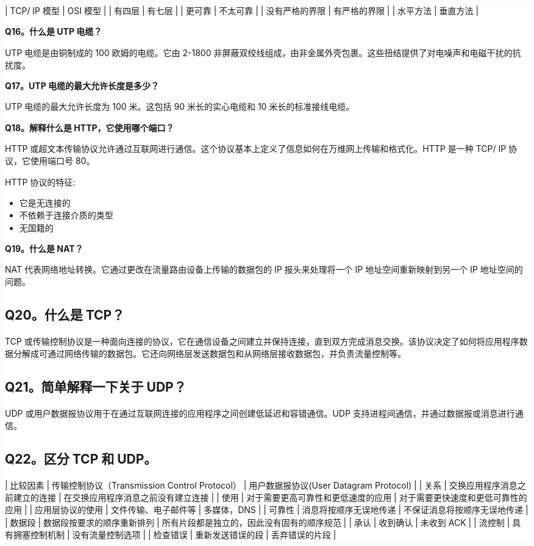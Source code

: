 | TCP/ IP 模型 | OSI 模型 |
| 有四层 | 有七层 |
| 更可靠 | 不太可靠 |
| 没有严格的界限 | 有严格的界限 |
| 水平方法 | 垂直方法 |

**Q16。什么是 UTP 电缆？**

UTP 电缆是由铜制成的 100 欧姆的电缆。它由 2-1800 非屏蔽双绞线组成，由非金属外壳包裹。这些扭结提供了对电噪声和电磁干扰的抗扰度。

**Q17。UTP 电缆的最大允许长度是多少？**

UTP 电缆的最大允许长度为 100 米。这包括 90 米长的实心电缆和 10 米长的标准接线电缆。

**Q18。解释什么是 HTTP，它使用哪个端口？**

HTTP 或超文本传输协议允许通过互联网进行通信。这个协议基本上定义了信息如何在万维网上传输和格式化。HTTP 是一种 TCP/ IP 协议，它使用端口号 80。

HTTP 协议的特征:

*   它是无连接的
*   不依赖于连接介质的类型
*   无国籍的

**Q19。什么是 NAT？**

NAT 代表网络地址转换。它通过更改在流量路由设备上传输的数据包的 IP 报头来处理将一个 IP 地址空间重新映射到另一个 IP 地址空间的问题。

## **Q20。什么是 TCP？**

TCP 或传输控制协议是一种面向连接的协议，它在通信设备之间建立并保持连接，直到双方完成消息交换。该协议决定了如何将应用程序数据分解成可通过网络传输的数据包。它还向网络层发送数据包和从网络层接收数据包，并负责流量控制等。

## **Q21。简单解释一下关于 UDP？**

UDP 或用户数据报协议用于在通过互联网连接的应用程序之间创建低延迟和容错通信。UDP 支持进程间通信，并通过数据报或消息进行通信。

## **Q22。区分 TCP 和 UDP。**

| 比较因素 | 传输控制协议（Transmission Control Protocol） | 用户数据报协议(User Datagram Protocol) |
| 关系 | 交换应用程序消息之前建立的连接 | 在交换应用程序消息之前没有建立连接 |
| 使用 | 对于需要更高可靠性和更低速度的应用 | 对于需要更快速度和更低可靠性的应用 |
| 应用层协议的使用 | 文件传输、电子邮件等 | 多媒体，DNS |
| 可靠性 | 消息将按顺序无误地传递 | 不保证消息将按顺序无误地传递 |
| 数据段 | 数据段按要求的顺序重新排列 | 所有片段都是独立的，因此没有固有的顺序规范 |
| 承认 | 收到确认 | 未收到 ACK |
| 流控制 | 具有拥塞控制机制 | 没有流量控制选项 |
| 检查错误 | 重新发送错误的段 | 丢弃错误的片段 |
